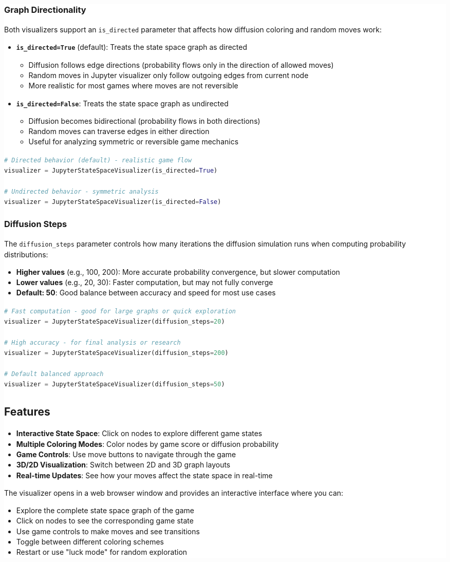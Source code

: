 ### Graph Directionality

Both visualizers support an `is_directed` parameter that affects how diffusion coloring and random moves work:

- **`is_directed=True`** (default): Treats the state space graph as directed
  - Diffusion follows edge directions (probability flows only in the direction of allowed moves)
  - Random moves in Jupyter visualizer only follow outgoing edges from current node
  - More realistic for most games where moves are not reversible

- **`is_directed=False`**: Treats the state space graph as undirected
  - Diffusion becomes bidirectional (probability flows in both directions)  
  - Random moves can traverse edges in either direction
  - Useful for analyzing symmetric or reversible game mechanics

```python
# Directed behavior (default) - realistic game flow
visualizer = JupyterStateSpaceVisualizer(is_directed=True)

# Undirected behavior - symmetric analysis
visualizer = JupyterStateSpaceVisualizer(is_directed=False)
```

### Diffusion Steps

The `diffusion_steps` parameter controls how many iterations the diffusion simulation runs when computing probability distributions:

- **Higher values** (e.g., 100, 200): More accurate probability convergence, but slower computation
- **Lower values** (e.g., 20, 30): Faster computation, but may not fully converge
- **Default: 50**: Good balance between accuracy and speed for most use cases

```python
# Fast computation - good for large graphs or quick exploration
visualizer = JupyterStateSpaceVisualizer(diffusion_steps=20)

# High accuracy - for final analysis or research
visualizer = JupyterStateSpaceVisualizer(diffusion_steps=200)

# Default balanced approach
visualizer = JupyterStateSpaceVisualizer(diffusion_steps=50)
```

## Features

- **Interactive State Space**: Click on nodes to explore different game states
- **Multiple Coloring Modes**: Color nodes by game score or diffusion probability
- **Game Controls**: Use move buttons to navigate through the game
- **3D/2D Visualization**: Switch between 2D and 3D graph layouts
- **Real-time Updates**: See how your moves affect the state space in real-time

The visualizer opens in a web browser window and provides an interactive interface where you can:
- Explore the complete state space graph of the game
- Click on nodes to see the corresponding game state
- Use game controls to make moves and see transitions
- Toggle between different coloring schemes
- Restart or use "luck mode" for random exploration


